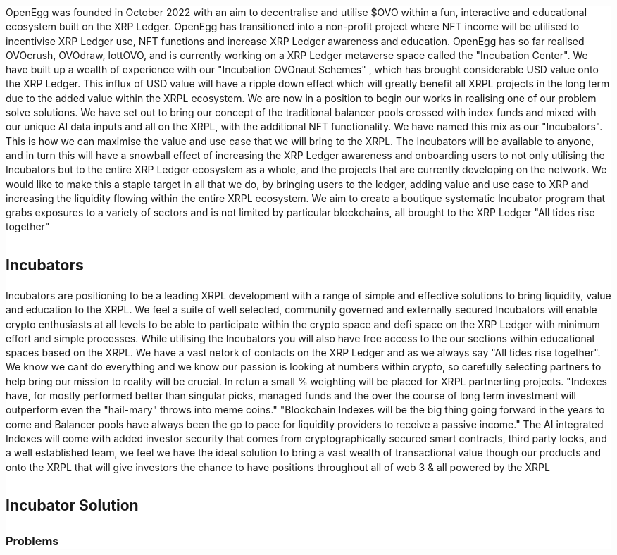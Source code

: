 OpenEgg was founded in October 2022 with an aim to decentralise and utilise $OVO within a fun, interactive and educational ecosystem built on the XRP Ledger. OpenEgg has transitioned into a non-profit
project where NFT income will be utilised to incentivise XRP Ledger use, NFT functions and increase XRP Ledger awareness and education. OpenEgg has so far realised OVOcrush, OVOdraw, lottOVO, and is currently working on a XRP Ledger metaverse space called the "Incubation Center". We have built up a wealth of
experience with our "Incubation OVOnaut Schemes"
, which has brought considerable USD value onto the XRP Ledger. This influx of USD value will have a ripple down effect which will greatly benefit all
XRPL projects in the long term due to the added value within the XRPL ecosystem.
We are now in a position to begin our works in realising one of our problem solve solutions. We have set out to bring our concept of the traditional balancer pools crossed with index funds and mixed with
our unique AI data inputs and all on the XRPL, with the additional NFT functionality. We have named this mix as our "Incubators". This is how we can maximise the value and use case that we will bring to the XRPL.
The Incubators will be available to anyone, and in turn this will have a snowball effect of increasing the XRP Ledger awareness and onboarding users to not only utilising the Incubators but to the entire XRP Ledger ecosystem as a whole, and the projects that are
currently developing on the network.
We would like to make this a staple target in all that we do, by bringing users to the ledger, adding value and use case to XRP and increasing the liquidity flowing within the entire XRPL ecosystem.
We aim to create a boutique systematic Incubator program that grabs exposures to a variety of sectors and is not limited by particular blockchains, all brought to the XRP Ledger
"All tides rise together"

## Incubators

Incubators are positioning to be a leading XRPL development with a range of simple and effective solutions to bring liquidity, value and education to the XRPL. We feel a suite of well selected, community governed and externally secured Incubators will enable crypto enthusiasts at all levels to be able to participate within the crypto space and defi space on the XRP Ledger with minimum
effort and simple processes. While utilising the Incubators you will also have free access to the our sections within educational spaces based on the XRPL. We have a vast netork of contacts on the XRP Ledger and as we always say "All tides rise together". We know we cant do everything and we know our passion is looking at numbers within crypto, so carefully selecting partners to help bring our mission to reality will be crucial. In retun a small % weighting will be placed for XRPL partnerting projects.
"Indexes have, for mostly performed better than singular picks, managed funds and the over the course of long term investment will outperform even the "hail-mary" throws into meme coins."
"Blockchain Indexes will be the big thing going forward in the years to come and Balancer pools have always been the go to pace for liquidity providers to receive a passive income." The AI integrated Indexes will come with added investor security that comes from cryptographically secured smart contracts, third party locks, and a well established team, we feel we have the ideal solution to bring a vast wealth of transactional value though our products and onto the XRPL that will give investors the chance to have positions throughout all of web 3 & all powered by the XRPL

## Incubator Solution

### Problems
